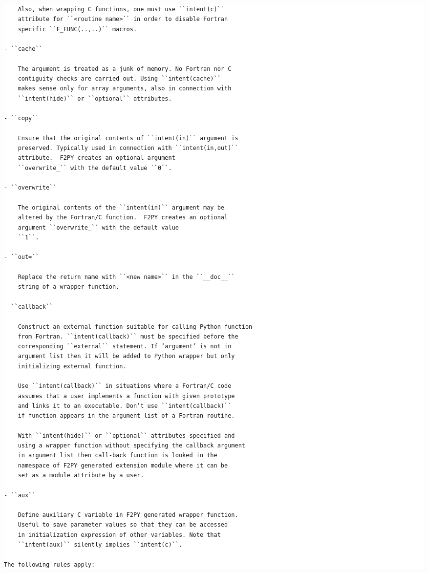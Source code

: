         Also, when wrapping C functions, one must use ``intent(c)``
        attribute for ``<routine name>`` in order to disable Fortran
        specific ``F_FUNC(..,..)`` macros.

    - ``cache``

        The argument is treated as a junk of memory. No Fortran nor C
        contiguity checks are carried out. Using ``intent(cache)``
        makes sense only for array arguments, also in connection with
        ``intent(hide)`` or ``optional`` attributes.

    - ``copy``

        Ensure that the original contents of ``intent(in)`` argument is
        preserved. Typically used in connection with ``intent(in,out)``
        attribute.  F2PY creates an optional argument
        ``overwrite_`` with the default value ``0``.

    - ``overwrite``

        The original contents of the ``intent(in)`` argument may be
        altered by the Fortran/C function.  F2PY creates an optional
        argument ``overwrite_`` with the default value
        ``1``.

    - ``out=``

        Replace the return name with ``<new name>`` in the ``__doc__``
        string of a wrapper function.

    - ``callback``

        Construct an external function suitable for calling Python function
        from Fortran. ``intent(callback)`` must be specified before the
        corresponding ``external`` statement. If ‘argument’ is not in
        argument list then it will be added to Python wrapper but only
        initializing external function.

        Use ``intent(callback)`` in situations where a Fortran/C code
        assumes that a user implements a function with given prototype
        and links it to an executable. Don’t use ``intent(callback)``
        if function appears in the argument list of a Fortran routine.

        With ``intent(hide)`` or ``optional`` attributes specified and
        using a wrapper function without specifying the callback argument
        in argument list then call-back function is looked in the
        namespace of F2PY generated extension module where it can be
        set as a module attribute by a user.

    - ``aux``

        Define auxiliary C variable in F2PY generated wrapper function.
        Useful to save parameter values so that they can be accessed
        in initialization expression of other variables. Note that
        ``intent(aux)`` silently implies ``intent(c)``.

    The following rules apply:
